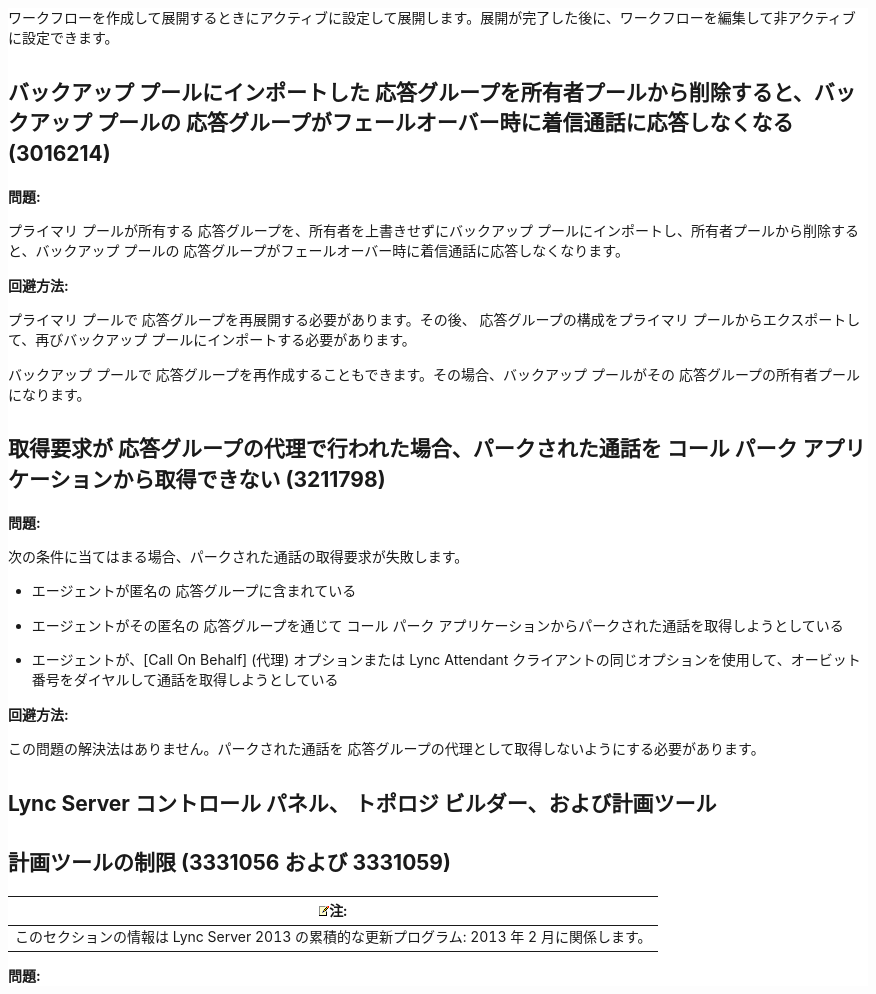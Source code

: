 ワークフローを作成して展開するときにアクティブに設定して展開します。展開が完了した後に、ワークフローを編集して非アクティブに設定できます。

## バックアップ プールにインポートした 応答グループを所有者プールから削除すると、バックアップ プールの 応答グループがフェールオーバー時に着信通話に応答しなくなる (3016214)

**問題:**

プライマリ プールが所有する 応答グループを、所有者を上書きせずにバックアップ プールにインポートし、所有者プールから削除すると、バックアップ プールの 応答グループがフェールオーバー時に着信通話に応答しなくなります。

**回避方法:**

プライマリ プールで 応答グループを再展開する必要があります。その後、 応答グループの構成をプライマリ プールからエクスポートして、再びバックアップ プールにインポートする必要があります。

バックアップ プールで 応答グループを再作成することもできます。その場合、バックアップ プールがその 応答グループの所有者プールになります。

## 取得要求が 応答グループの代理で行われた場合、パークされた通話を コール パーク アプリケーションから取得できない (3211798)

**問題:**

次の条件に当てはまる場合、パークされた通話の取得要求が失敗します。

  - エージェントが匿名の 応答グループに含まれている

  - エージェントがその匿名の 応答グループを通じて コール パーク アプリケーションからパークされた通話を取得しようとしている

  - エージェントが、\[Call On Behalf\] (代理) オプションまたは Lync Attendant クライアントの同じオプションを使用して、オービット番号をダイヤルして通話を取得しようとしている

**回避方法:**

この問題の解決法はありません。パークされた通話を 応答グループの代理として取得しないようにする必要があります。

## Lync Server コントロール パネル、 トポロジ ビルダー、および計画ツール

## 計画ツールの制限 (3331056 および 3331059)

<table>
<thead>
<tr class="header">
<th><img src="images/Gg412781.note(OCS.15).gif" title="note" alt="note" />注:</th>
</tr>
</thead>
<tbody>
<tr class="odd">
<td>このセクションの情報は Lync Server 2013 の累積的な更新プログラム: 2013 年 2 月に関係します。</td>
</tr>
</tbody>
</table>


**問題:**
